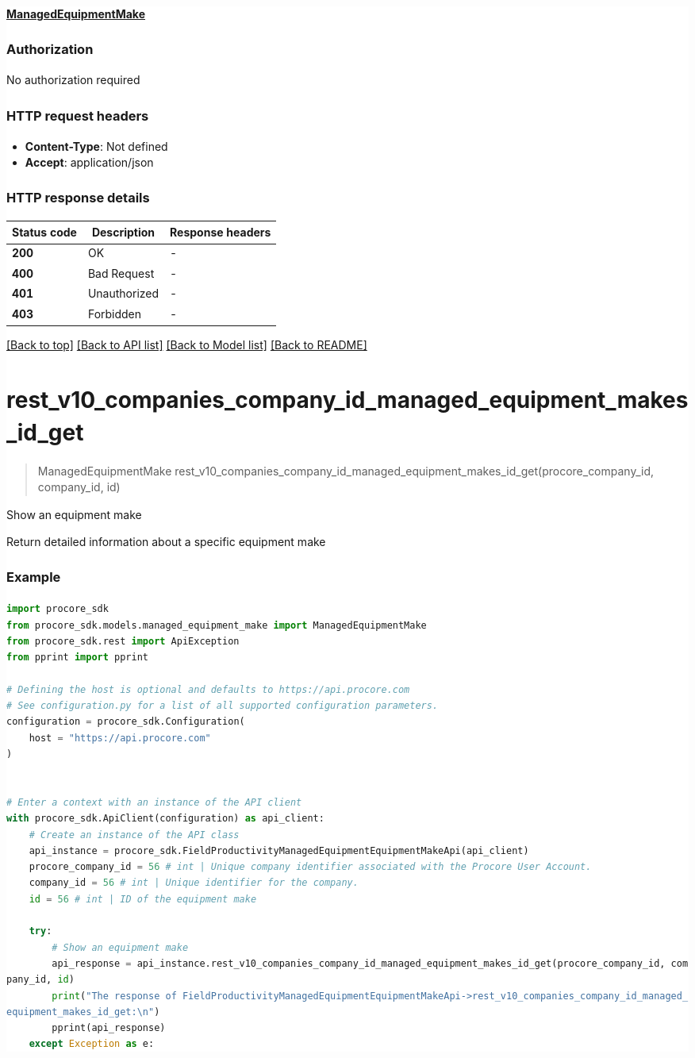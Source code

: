 [**ManagedEquipmentMake**](ManagedEquipmentMake.md)

### Authorization

No authorization required

### HTTP request headers

 - **Content-Type**: Not defined
 - **Accept**: application/json

### HTTP response details

| Status code | Description | Response headers |
|-------------|-------------|------------------|
**200** | OK |  -  |
**400** | Bad Request |  -  |
**401** | Unauthorized |  -  |
**403** | Forbidden |  -  |

[[Back to top]](#) [[Back to API list]](../README.md#documentation-for-api-endpoints) [[Back to Model list]](../README.md#documentation-for-models) [[Back to README]](../README.md)

# **rest_v10_companies_company_id_managed_equipment_makes_id_get**
> ManagedEquipmentMake rest_v10_companies_company_id_managed_equipment_makes_id_get(procore_company_id, company_id, id)

Show an equipment make

Return detailed information about a specific equipment make

### Example


```python
import procore_sdk
from procore_sdk.models.managed_equipment_make import ManagedEquipmentMake
from procore_sdk.rest import ApiException
from pprint import pprint

# Defining the host is optional and defaults to https://api.procore.com
# See configuration.py for a list of all supported configuration parameters.
configuration = procore_sdk.Configuration(
    host = "https://api.procore.com"
)


# Enter a context with an instance of the API client
with procore_sdk.ApiClient(configuration) as api_client:
    # Create an instance of the API class
    api_instance = procore_sdk.FieldProductivityManagedEquipmentEquipmentMakeApi(api_client)
    procore_company_id = 56 # int | Unique company identifier associated with the Procore User Account.
    company_id = 56 # int | Unique identifier for the company.
    id = 56 # int | ID of the equipment make

    try:
        # Show an equipment make
        api_response = api_instance.rest_v10_companies_company_id_managed_equipment_makes_id_get(procore_company_id, company_id, id)
        print("The response of FieldProductivityManagedEquipmentEquipmentMakeApi->rest_v10_companies_company_id_managed_equipment_makes_id_get:\n")
        pprint(api_response)
    except Exception as e:
```